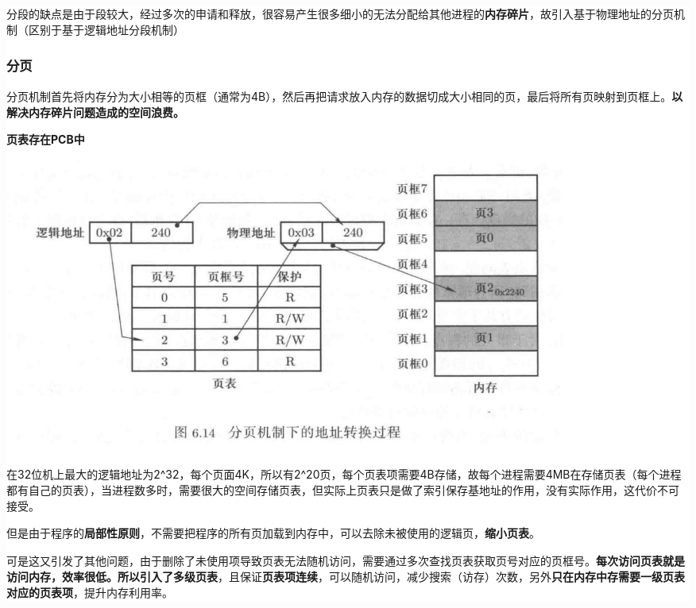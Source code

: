 分段的缺点是由于段较大，经过多次的申请和释放，很容易产生很多细小的无法分配给其他进程的**内存碎片**，故引入基于物理地址的分页机制（区别于基于逻辑地址分段机制）

### 分页

分页机制首先将内存分为大小相等的页框（通常为4B），然后再把请求放入内存的数据切成大小相同的页，最后将所有页映射到页框上。**以解决内存碎片问题造成的空间浪费。**

**页表存在PCB中**

<img src="../../img/page_table.png" width=700px />

在32位机上最大的逻辑地址为2^32，每个页面4K，所以有2^20页，每个页表项需要4B存储，故每个进程需要4MB在存储页表（每个进程都有自己的页表），当进程数多时，需要很大的空间存储页表，但实际上页表只是做了索引保存基地址的作用，没有实际作用，这代价不可接受。

但是由于程序的**局部性原则**，不需要把程序的所有页加载到内存中，可以去除未被使用的逻辑页，**缩小页表**。

可是这又引发了其他问题，由于删除了未使用项导致页表无法随机访问，需要通过多次查找页表获取页号对应的页框号。**每次访问页表就是访问内存，效率很低。**所以引入了**多级页表**，且保证**页表项连续**，可以随机访问，减少搜索（访存）次数，另外**只在内存中存需要一级页表对应的页表项**，提升内存利用率。
